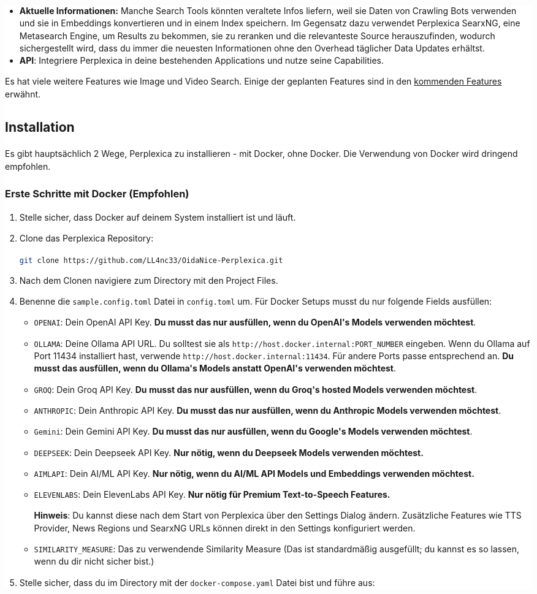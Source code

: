 - **Aktuelle Informationen:** Manche Search Tools könnten veraltete Infos liefern, weil sie Daten von Crawling Bots verwenden und sie in Embeddings konvertieren und in einem Index speichern. Im Gegensatz dazu verwendet Perplexica SearxNG, eine Metasearch Engine, um Results zu bekommen, sie zu reranken und die relevanteste Source herauszufinden, wodurch sichergestellt wird, dass du immer die neuesten Informationen ohne den Overhead täglicher Data Updates erhältst.
- **API**: Integriere Perplexica in deine bestehenden Applications und nutze seine Capabilities.

Es hat viele weitere Features wie Image und Video Search. Einige der geplanten Features sind in den [kommenden Features](#kommende-features) erwähnt.

## Installation

Es gibt hauptsächlich 2 Wege, Perplexica zu installieren - mit Docker, ohne Docker. Die Verwendung von Docker wird dringend empfohlen.

### Erste Schritte mit Docker (Empfohlen)

1. Stelle sicher, dass Docker auf deinem System installiert ist und läuft.
2. Clone das Perplexica Repository:

   ```bash
   git clone https://github.com/LL4nc33/OidaNice-Perplexica.git
   ```

3. Nach dem Clonen navigiere zum Directory mit den Project Files.

4. Benenne die `sample.config.toml` Datei in `config.toml` um. Für Docker Setups musst du nur folgende Fields ausfüllen:

   - `OPENAI`: Dein OpenAI API Key. **Du musst das nur ausfüllen, wenn du OpenAI's Models verwenden möchtest**.
   - `OLLAMA`: Deine Ollama API URL. Du solltest sie als `http://host.docker.internal:PORT_NUMBER` eingeben. Wenn du Ollama auf Port 11434 installiert hast, verwende `http://host.docker.internal:11434`. Für andere Ports passe entsprechend an. **Du musst das ausfüllen, wenn du Ollama's Models anstatt OpenAI's verwenden möchtest**.
   - `GROQ`: Dein Groq API Key. **Du musst das nur ausfüllen, wenn du Groq's hosted Models verwenden möchtest**.
   - `ANTHROPIC`: Dein Anthropic API Key. **Du musst das nur ausfüllen, wenn du Anthropic Models verwenden möchtest**.
   - `Gemini`: Dein Gemini API Key. **Du musst das nur ausfüllen, wenn du Google's Models verwenden möchtest**.
   - `DEEPSEEK`: Dein Deepseek API Key. **Nur nötig, wenn du Deepseek Models verwenden möchtest.**
   - `AIMLAPI`: Dein AI/ML API Key. **Nur nötig, wenn du AI/ML API Models und Embeddings verwenden möchtest.**
   - `ELEVENLABS`: Dein ElevenLabs API Key. **Nur nötig für Premium Text-to-Speech Features.**

     **Hinweis**: Du kannst diese nach dem Start von Perplexica über den Settings Dialog ändern. Zusätzliche Features wie TTS Provider, News Regions und SearxNG URLs können direkt in den Settings konfiguriert werden.

   - `SIMILARITY_MEASURE`: Das zu verwendende Similarity Measure (Das ist standardmäßig ausgefüllt; du kannst es so lassen, wenn du dir nicht sicher bist.)

5. Stelle sicher, dass du im Directory mit der `docker-compose.yaml` Datei bist und führe aus:
